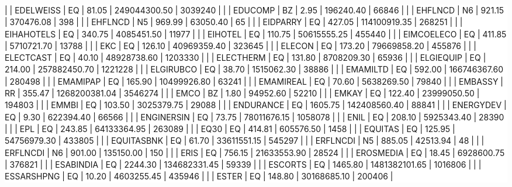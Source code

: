 |  | EDELWEISS | EQ | 81.05 | 249044300.50 | 3039240 |
|  | EDUCOMP | BZ | 2.95 | 196240.40 | 66846 |
|  | EHFLNCD | N6 | 921.15 | 370476.08 | 398 |
|  | EHFLNCD | N5 | 969.99 | 63050.40 | 65 |
|  | EIDPARRY | EQ | 427.05 | 114100919.35 | 268251 |
|  | EIHAHOTELS | EQ | 340.75 | 4085451.50 | 11977 |
|  | EIHOTEL | EQ | 110.75 | 50615555.25 | 455440 |
|  | EIMCOELECO | EQ | 411.85 | 5710721.70 | 13788 |
|  | EKC | EQ | 126.10 | 40969359.40 | 323645 |
|  | ELECON | EQ | 173.20 | 79669858.20 | 455876 |
|  | ELECTCAST | EQ | 40.10 | 48928738.60 | 1203330 |
|  | ELECTHERM | EQ | 131.80 | 8708209.30 | 65936 |
|  | ELGIEQUIP | EQ | 214.00 | 257882450.70 | 1221228 |
|  | ELGIRUBCO | EQ | 38.70 | 1515062.30 | 38886 |
|  | EMAMILTD | EQ | 592.00 | 166746367.60 | 280498 |
|  | EMAMIPAP | EQ | 165.90 | 10499926.80 | 63241 |
|  | EMAMIREAL | EQ | 70.60 | 5638269.50 | 79840 |
|  | EMBASSY | RR | 355.47 | 1268200381.04 | 3546274 |
|  | EMCO | BZ | 1.80 | 94952.60 | 52210 |
|  | EMKAY | EQ | 122.40 | 23999050.50 | 194803 |
|  | EMMBI | EQ | 103.50 | 3025379.75 | 29088 |
|  | ENDURANCE | EQ | 1605.75 | 142408560.40 | 88841 |
|  | ENERGYDEV | EQ | 9.30 | 622394.40 | 66566 |
|  | ENGINERSIN | EQ | 73.75 | 78011676.15 | 1058078 |
|  | ENIL | EQ | 208.10 | 5925343.40 | 28390 |
|  | EPL | EQ | 243.85 | 64133364.95 | 263089 |
|  | EQ30 | EQ | 414.81 | 605576.50 | 1458 |
|  | EQUITAS | EQ | 125.95 | 54756979.30 | 433805 |
|  | EQUITASBNK | EQ | 61.70 | 33611551.15 | 545297 |
|  | ERFLNCDI | N5 | 885.05 | 42513.94 | 48 |
|  | ERFLNCDI | N6 | 901.00 | 135150.00 | 150 |
|  | ERIS | EQ | 756.15 | 21633553.90 | 28524 |
|  | EROSMEDIA | EQ | 18.45 | 6928600.75 | 376821 |
|  | ESABINDIA | EQ | 2244.30 | 134682331.45 | 59339 |
|  | ESCORTS | EQ | 1465.80 | 1481382101.65 | 1016806 |
|  | ESSARSHPNG | EQ | 10.20 | 4603255.45 | 435946 |
|  | ESTER | EQ | 148.80 | 30168685.10 | 200406 |